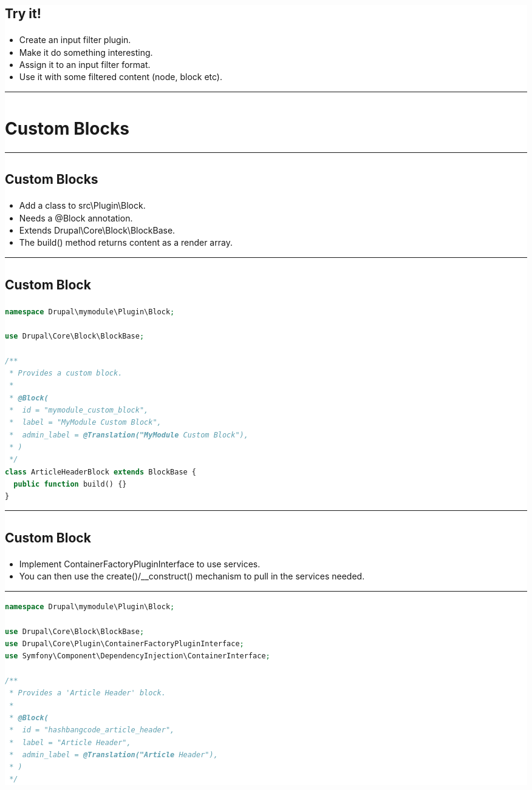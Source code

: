 ## Try it!
- Create an input filter plugin.
- Make it do something interesting.
- Assign it to an input filter format.
- Use it with some filtered content (node, block etc).
---
# Custom Blocks
---
## Custom Blocks
- Add a class to src\Plugin\Block.
- Needs a @Block annotation.
- Extends Drupal\Core\Block\BlockBase.
- The build() method returns content as a render array.

---

## Custom Block

```php
namespace Drupal\mymodule\Plugin\Block;

use Drupal\Core\Block\BlockBase;

/**
 * Provides a custom block.
 *
 * @Block(
 *  id = "mymodule_custom_block",
 *  label = "MyModule Custom Block",
 *  admin_label = @Translation("MyModule Custom Block"),
 * )
 */
class ArticleHeaderBlock extends BlockBase {
  public function build() {}
}
```

---
## Custom Block
- Implement ContainerFactoryPluginInterface to use services.
- You can then use the create()/__construct() mechanism to pull in the services needed.

---

```php
namespace Drupal\mymodule\Plugin\Block;

use Drupal\Core\Block\BlockBase;
use Drupal\Core\Plugin\ContainerFactoryPluginInterface;
use Symfony\Component\DependencyInjection\ContainerInterface;

/**
 * Provides a 'Article Header' block.
 *
 * @Block(
 *  id = "hashbangcode_article_header",
 *  label = "Article Header",
 *  admin_label = @Translation("Article Header"),
 * )
 */
```